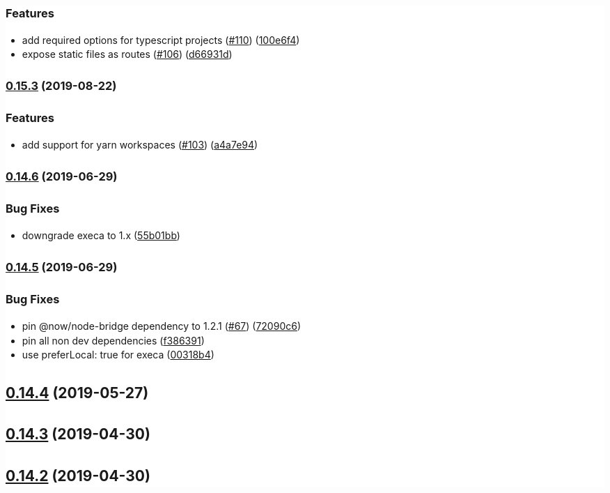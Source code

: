 
### Features

* add required options for typescript projects ([#110](https://github.com/nuxt/now-builder/issues/110)) ([100e6f4](https://github.com/nuxt/now-builder/commit/100e6f4))
* expose static files as routes ([#106](https://github.com/nuxt/now-builder/issues/106)) ([d66931d](https://github.com/nuxt/now-builder/commit/d66931d))



### [0.15.3](https://github.com/nuxt/now-builder/compare/v0.15.2...v0.15.3) (2019-08-22)


### Features

* add support for yarn workspaces ([#103](https://github.com/nuxt/now-builder/issues/103)) ([a4a7e94](https://github.com/nuxt/now-builder/commit/a4a7e94))

### [0.14.6](https://github.com/nuxt/now-builder/compare/v0.14.5...v0.14.6) (2019-06-29)


### Bug Fixes

* downgrade execa to 1.x ([55b01bb](https://github.com/nuxt/now-builder/commit/55b01bb))



### [0.14.5](https://github.com/nuxt/now-builder/compare/v0.14.4...v0.14.5) (2019-06-29)


### Bug Fixes

* pin @now/node-bridge dependency to 1.2.1 ([#67](https://github.com/nuxt/now-builder/issues/67)) ([72090c6](https://github.com/nuxt/now-builder/commit/72090c6))
* pin all non dev dependencies ([f386391](https://github.com/nuxt/now-builder/commit/f386391))
* use preferLocal: true for execa ([00318b4](https://github.com/nuxt/now-builder/commit/00318b4))



## [0.14.4](https://github.com/nuxt/now-builder/compare/v0.14.3...v0.14.4) (2019-05-27)



## [0.14.3](https://github.com/nuxt/now-builder/compare/v0.14.2...v0.14.3) (2019-04-30)



## [0.14.2](https://github.com/nuxt/now-builder/compare/v0.14.1...v0.14.2) (2019-04-30)
